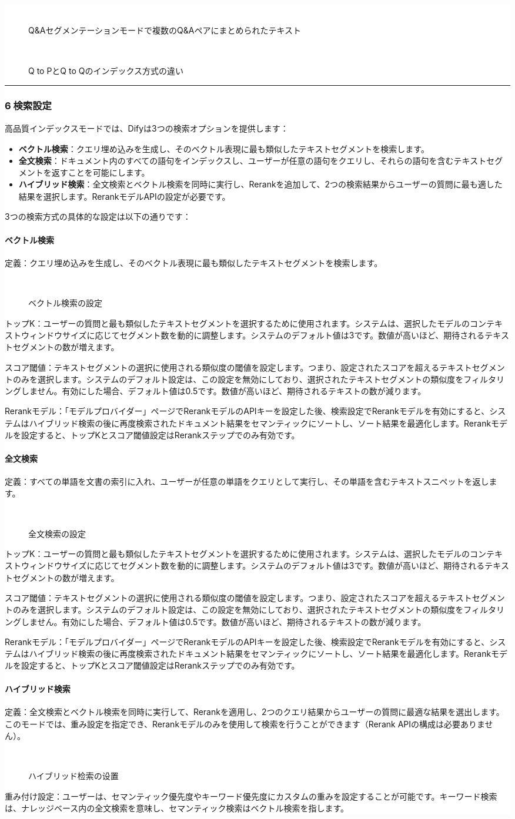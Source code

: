 <figure><img src="https://assets-docs.dify.ai/img/jp/knowledge-base/c549b0066ada3dc2b3e525ccb20cffa6.webp" alt=""><figcaption><p>Q&#x26;Aセグメンテーションモードで複数のQ&#x26;Aペアにまとめられたテキスト</p></figcaption></figure>

<figure><img src="https://assets-docs.dify.ai/img/jp/knowledge-base/39a68524f3be94e2fbcaeedd5e9a6347.webp" alt=""><figcaption><p>Q to PとQ to Qのインデックス方式の違い</p></figcaption></figure>

***

### 6 検索設定

高品質インデックスモードでは、Difyは3つの検索オプションを提供します：

* **ベクトル検索**：クエリ埋め込みを生成し、そのベクトル表現に最も類似したテキストセグメントを検索します。
* **全文検索**：ドキュメント内のすべての語句をインデックスし、ユーザーが任意の語句をクエリし、それらの語句を含むテキストセグメントを返すことを可能にします。
* **ハイブリッド検索**：全文検索とベクトル検索を同時に実行し、Rerankを追加して、2つの検索結果からユーザーの質問に最も適した結果を選択します。RerankモデルAPIの設定が必要です。

3つの検索方式の具体的な設定は以下の通りです：

#### **ベクトル検索**

定義：クエリ埋め込みを生成し、そのベクトル表現に最も類似したテキストセグメントを検索します。

<figure><img src="https://assets-docs.dify.ai/img/jp/knowledge-base/6d3aba425a3c39cac831a5f2c0f439d2.webp" alt="" width="563"><figcaption><p>ベクトル検索の設定</p></figcaption></figure>

トップK：ユーザーの質問と最も類似したテキストセグメントを選択するために使用されます。システムは、選択したモデルのコンテキストウィンドウサイズに応じてセグメント数を動的に調整します。システムのデフォルト値は3です。数値が高いほど、期待されるテキストセグメントの数が増えます。

スコア閾値：テキストセグメントの選択に使用される類似度の閾値を設定します。つまり、設定されたスコアを超えるテキストセグメントのみを選択します。システムのデフォルト設定は、この設定を無効にしており、選択されたテキストセグメントの類似度をフィルタリングしません。有効にした場合、デフォルト値は0.5です。数値が高いほど、期待されるテキストの数が減ります。

Rerankモデル：「モデルプロバイダー」ページでRerankモデルのAPIキーを設定した後、検索設定でRerankモデルを有効にすると、システムはハイブリッド検索の後に再度検索されたドキュメント結果をセマンティックにソートし、ソート結果を最適化します。Rerankモデルを設定すると、トップKとスコア閾値設定はRerankステップでのみ有効です。

#### **全文検索**

定義：すべての単語を文書の索引に入れ、ユーザーが任意の単語をクエリとして実行し、その単語を含むテキストスニペットを返します。

<figure><img src="https://assets-docs.dify.ai/img/jp/knowledge-base/da7defc6b2ef12029e2d296d8fde418a.webp" alt="" width="563"><figcaption><p>全文検索の設定</p></figcaption></figure>

トップK：ユーザーの質問と最も類似したテキストセグメントを選択するために使用されます。システムは、選択したモデルのコンテキストウィンドウサイズに応じてセグメント数を動的に調整します。システムのデフォルト値は3です。数値が高いほど、期待されるテキストセグメントの数が増えます。

スコア閾値：テキストセグメントの選択に使用される類似度の閾値を設定します。つまり、設定されたスコアを超えるテキストセグメントのみを選択します。システムのデフォルト設定は、この設定を無効にしており、選択されたテキストセグメントの類似度をフィルタリングしません。有効にした場合、デフォルト値は0.5です。数値が高いほど、期待されるテキストの数が減ります。

Rerankモデル：「モデルプロバイダー」ページでRerankモデルのAPIキーを設定した後、検索設定でRerankモデルを有効にすると、システムはハイブリッド検索の後に再度検索されたドキュメント結果をセマンティックにソートし、ソート結果を最適化します。Rerankモデルを設定すると、トップKとスコア閾値設定はRerankステップでのみ有効です。

#### **ハイブリッド検索**

定義：全文検索とベクトル検索を同時に実行して、Rerankを適用し、2つのクエリ結果からユーザーの質問に最適な結果を選出します。このモードでは、重み設定を指定でき、Rerankモデルのみを使用して検索を行うことができます（Rerank APIの構成は必要ありません）。

<figure><img src="https://assets-docs.dify.ai/img/jp/knowledge-base/fe7c62eed36fca1318b8e2358899ebec.webp" alt="" width="563"><figcaption><p>ハイブリッド检索の设置</p></figcaption></figure>

重み付け設定：ユーザーは、セマンティック優先度やキーワード優先度にカスタムの重みを設定することが可能です。キーワード検索は、ナレッジベース内の全文検索を意味し、セマンティック検索はベクトル検索を指します。
